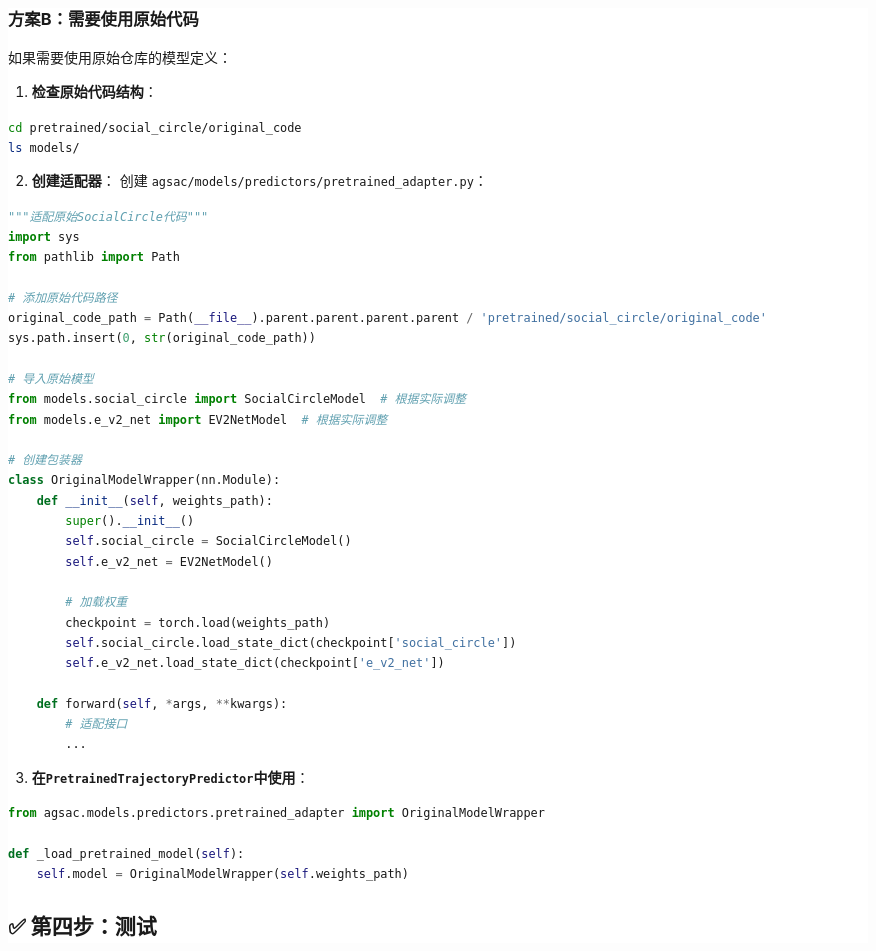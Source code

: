 ### 方案B：需要使用原始代码

如果需要使用原始仓库的模型定义：

1. **检查原始代码结构**：
```bash
cd pretrained/social_circle/original_code
ls models/
```

2. **创建适配器**：
创建 `agsac/models/predictors/pretrained_adapter.py`：

```python
"""适配原始SocialCircle代码"""
import sys
from pathlib import Path

# 添加原始代码路径
original_code_path = Path(__file__).parent.parent.parent.parent / 'pretrained/social_circle/original_code'
sys.path.insert(0, str(original_code_path))

# 导入原始模型
from models.social_circle import SocialCircleModel  # 根据实际调整
from models.e_v2_net import EV2NetModel  # 根据实际调整

# 创建包装器
class OriginalModelWrapper(nn.Module):
    def __init__(self, weights_path):
        super().__init__()
        self.social_circle = SocialCircleModel()
        self.e_v2_net = EV2NetModel()
        
        # 加载权重
        checkpoint = torch.load(weights_path)
        self.social_circle.load_state_dict(checkpoint['social_circle'])
        self.e_v2_net.load_state_dict(checkpoint['e_v2_net'])
    
    def forward(self, *args, **kwargs):
        # 适配接口
        ...
```

3. **在`PretrainedTrajectoryPredictor`中使用**：
```python
from agsac.models.predictors.pretrained_adapter import OriginalModelWrapper

def _load_pretrained_model(self):
    self.model = OriginalModelWrapper(self.weights_path)
```

## ✅ 第四步：测试
